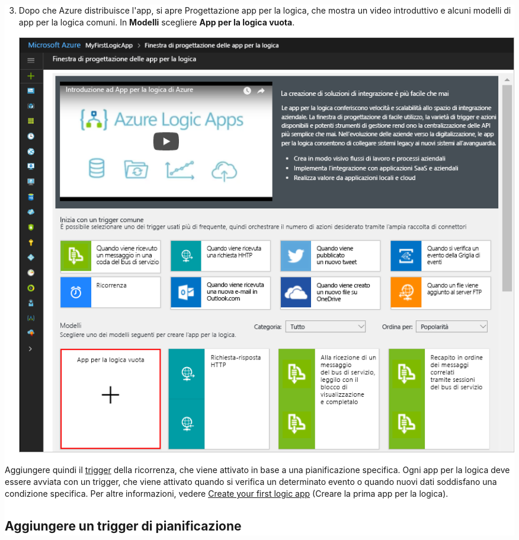 3. Dopo che Azure distribuisce l'app, si apre Progettazione app per la logica, che mostra un video introduttivo e alcuni modelli di app per la logica comuni. In **Modelli** scegliere **App per la logica vuota**.

   ![Scegliere il modello App per la logica vuota](./media/tutorial-build-scheduled-recurring-logic-app-workflow/choose-logic-app-template.png)

Aggiungere quindi il [trigger](../logic-apps/logic-apps-overview.md#logic-app-concepts) della ricorrenza, che viene attivato in base a una pianificazione specifica. Ogni app per la logica deve essere avviata con un trigger, che viene attivato quando si verifica un determinato evento o quando nuovi dati soddisfano una condizione specifica. Per altre informazioni, vedere [Create your first logic app](../logic-apps/quickstart-create-first-logic-app-workflow.md) (Creare la prima app per la logica).

## <a name="add-scheduler-trigger"></a>Aggiungere un trigger di pianificazione
